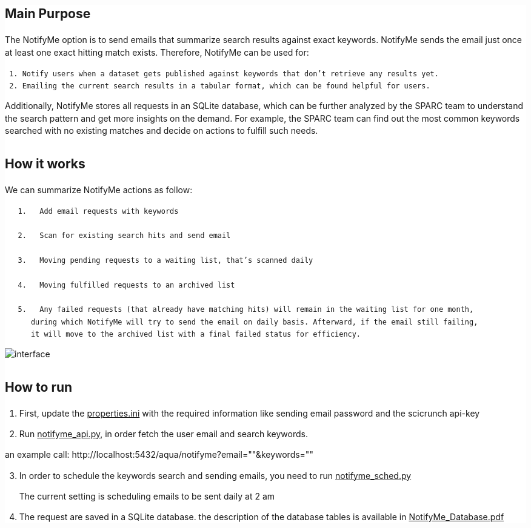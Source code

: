 ## Main Purpose

The NotifyMe option is to send emails that summarize search results against exact keywords. NotifyMe sends the email just once at least one exact hitting match exists. Therefore, NotifyMe can be used for:

     1.	Notify users when a dataset gets published against keywords that don’t retrieve any results yet.
     2.	Emailing the current search results in a tabular format, which can be found helpful for users.

Additionally, NotifyMe stores all requests in an SQLite database, which can be further analyzed by the SPARC team to understand the search pattern and get more insights on the demand. For example, the SPARC team can find out the most common keywords searched with no existing matches and decide on actions to fulfill such needs. 

## How it works

 We can summarize NotifyMe actions as follow:
 
       1.	Add email requests with keywords 
 
       2.	Scan for existing search hits and send email
 
       3.	Moving pending requests to a waiting list, that’s scanned daily
 
       4.	Moving fulfilled requests to an archived list
 
       5.	Any failed requests (that already have matching hits) will remain in the waiting list for one month,
          during which NotifyMe will try to send the email on daily basis. Afterward, if the email still failing,
          it will move to the archived list with a final failed status for efficiency.
 


<p align="left">
  <img src="./NotifyMe.jpeg" alt="interface" width="900" height="550"> 
  <br/> 
  </img>
</p>

## How to run

1. First, update the [properties.ini](./properties.ini) with the required information like sending email password and the scicrunch api-key

2. Run [notifyme_api.py](./notifyme_api.py), in order fetch the user email and search keywords.
 
 an example call:  http://localhost:5432/aqua/notifyme?email="<email>"&keywords="<keywords>"

3. In order to schedule the keywords search and sending emails, you need to run [notifyme_sched.py](./notifyme_sched.py)

   The current setting is scheduling emails to be sent daily at 2 am

4. The request are saved in a SQLite database. the description of the database tables is available in [NotifyMe_Database.pdf](./NotifyMe_Database.pdf)
 
